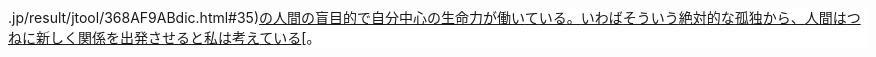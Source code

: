 .jp/result/jtool/368AF9ABdic.html#35)[の](https://chuta.cegloc.tsukuba.ac.jp/result/jtool/368AF9ABdic.html#18)[人間](https://chuta.cegloc.tsukuba.ac.jp/result/jtool/368AF9ABdic.html#251)[の](https://chuta.cegloc.tsukuba.ac.jp/result/jtool/368AF9ABdic.html#18)[盲目的で](https://chuta.cegloc.tsukuba.ac.jp/result/jtool/368AF9ABdic.html#203)[自分](https://chuta.cegloc.tsukuba.ac.jp/result/jtool/368AF9ABdic.html#174)[中心](https://chuta.cegloc.tsukuba.ac.jp/result/jtool/368AF9ABdic.html#173)[の](https://chuta.cegloc.tsukuba.ac.jp/result/jtool/368AF9ABdic.html#18)[生命](https://chuta.cegloc.tsukuba.ac.jp/result/jtool/368AF9ABdic.html#185)[力](https://chuta.cegloc.tsukuba.ac.jp/result/jtool/368AF9ABdic.html#252)[が](https://chuta.cegloc.tsukuba.ac.jp/result/jtool/368AF9ABdic.html#20)[働い](https://chuta.cegloc.tsukuba.ac.jp/result/jtool/368AF9ABdic.html#253)[て](https://chuta.cegloc.tsukuba.ac.jp/result/jtool/368AF9ABdic.html#25)[いる](https://chuta.cegloc.tsukuba.ac.jp/result/jtool/368AF9ABdic.html#70)[。](https://chuta.cegloc.tsukuba.ac.jp/result/jtool/368AF9ABdic.html#11)[いわば](https://chuta.cegloc.tsukuba.ac.jp/result/jtool/368AF9ABdic.html#254)[そういう](https://chuta.cegloc.tsukuba.ac.jp/result/jtool/368AF9ABdic.html#129)[絶対](https://chuta.cegloc.tsukuba.ac.jp/result/jtool/368AF9ABdic.html#255)[的](https://chuta.cegloc.tsukuba.ac.jp/result/jtool/368AF9ABdic.html#58)[な](https://chuta.cegloc.tsukuba.ac.jp/result/jtool/368AF9ABdic.html#9)[孤独](https://chuta.cegloc.tsukuba.ac.jp/result/jtool/368AF9ABdic.html#256)[から](https://chuta.cegloc.tsukuba.ac.jp/result/jtool/368AF9ABdic.html#49)[、](https://chuta.cegloc.tsukuba.ac.jp/result/jtool/368AF9ABdic.html#16)[人間](https://chuta.cegloc.tsukuba.ac.jp/result/jtool/368AF9ABdic.html#251)[は](https://chuta.cegloc.tsukuba.ac.jp/result/jtool/368AF9ABdic.html#15)[つねに](https://chuta.cegloc.tsukuba.ac.jp/result/jtool/368AF9ABdic.html#257)[新しく](https://chuta.cegloc.tsukuba.ac.jp/result/jtool/368AF9ABdic.html#258)[関係](https://chuta.cegloc.tsukuba.ac.jp/result/jtool/368AF9ABdic.html#248)[を](https://chuta.cegloc.tsukuba.ac.jp/result/jtool/368AF9ABdic.html#84)[出発さ](https://chuta.cegloc.tsukuba.ac.jp/result/jtool/368AF9ABdic.html#259)[せる](https://chuta.cegloc.tsukuba.ac.jp/result/jtool/368AF9ABdic.html#260)[と](https://chuta.cegloc.tsukuba.ac.jp/result/jtool/368AF9ABdic.html#60)[私](https://chuta.cegloc.tsukuba.ac.jp/result/jtool/368AF9ABdic.html#40)[は](https://chuta.cegloc.tsukuba.ac.jp/result/jtool/368AF9ABdic.html#15)[考え](https://chuta.cegloc.tsukuba.ac.jp/result/jtool/368AF9ABdic.html#261)[て](https://chuta.cegloc.tsukuba.ac.jp/result/jtool/368AF9ABdic.html#25)[いる](https://chuta.cegloc.tsukuba.ac.jp/result/jtool/368AF9ABdic.html#70)[。  
  